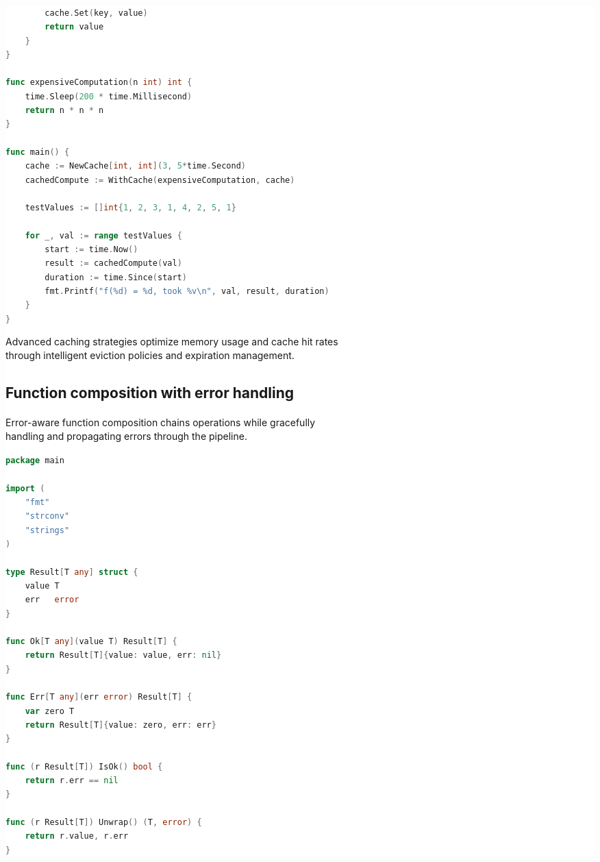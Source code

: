 ```go
        cache.Set(key, value)
        return value
    }
}

func expensiveComputation(n int) int {
    time.Sleep(200 * time.Millisecond)
    return n * n * n
}

func main() {
    cache := NewCache[int, int](3, 5*time.Second)
    cachedCompute := WithCache(expensiveComputation, cache)
    
    testValues := []int{1, 2, 3, 1, 4, 2, 5, 1}
    
    for _, val := range testValues {
        start := time.Now()
        result := cachedCompute(val)
        duration := time.Since(start)
        fmt.Printf("f(%d) = %d, took %v\n", val, result, duration)
    }
}
```

Advanced caching strategies optimize memory usage and cache hit rates  
through intelligent eviction policies and expiration management.  


## Function composition with error handling

Error-aware function composition chains operations while gracefully  
handling and propagating errors through the pipeline.  

```go
package main

import (
    "fmt"
    "strconv"
    "strings"
)

type Result[T any] struct {
    value T
    err   error
}

func Ok[T any](value T) Result[T] {
    return Result[T]{value: value, err: nil}
}

func Err[T any](err error) Result[T] {
    var zero T
    return Result[T]{value: zero, err: err}
}

func (r Result[T]) IsOk() bool {
    return r.err == nil
}

func (r Result[T]) Unwrap() (T, error) {
    return r.value, r.err
}
```
